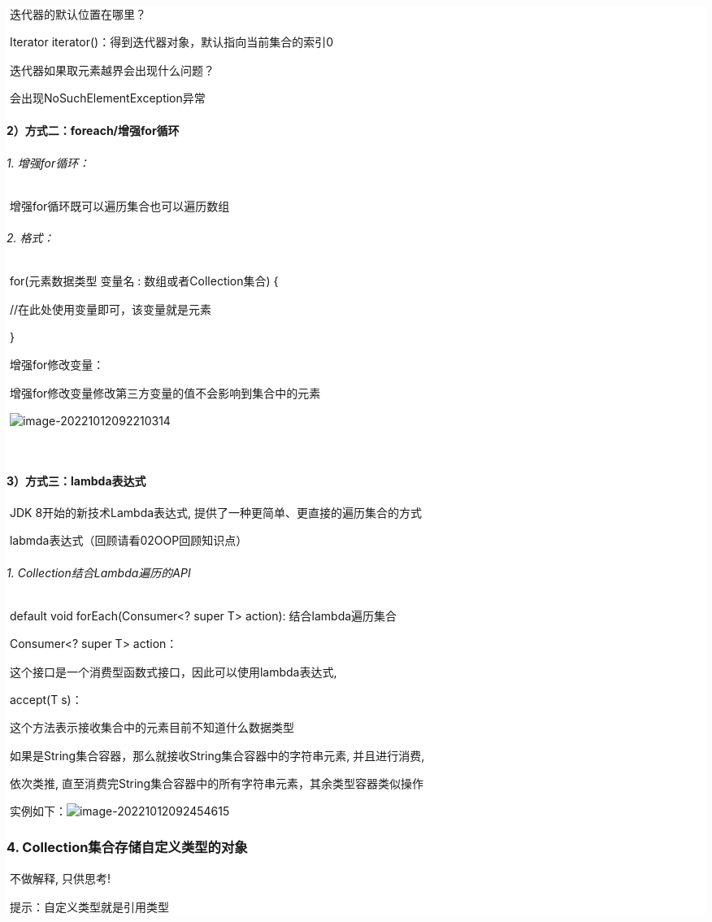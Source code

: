 ​				迭代器的默认位置在哪里？

​							Iterator<E> iterator()：得到迭代器对象，默认指向当前集合的索引0

​				迭代器如果取元素越界会出现什么问题？

​							会出现NoSuchElementException异常				

#### 								2）方式二：foreach/增强for循环

###### 					1. 增强for循环：

​						增强for循环既可以遍历集合也可以遍历数组

###### 					2. 格式：

​							for(元素数据类型 变量名 : 数组或者Collection集合) {         

​									//在此处使用变量即可，该变量就是元素

​							}

​					增强for修改变量：

​							增强for修改变量修改第三方变量的值不会影响到集合中的元素

​							![image-20221012092210314](D:\yjxz\Review_outline\yjxz\background\_01JavaSE\04gather\document\assets\增强for修改变量.png)

​						

#### 							3）方式三：lambda表达式

​			JDK 8开始的新技术Lambda表达式, 提供了一种更简单、更直接的遍历集合的方式

​			labmda表达式（回顾请看02OOP回顾知识点）

###### 			1. Collection结合Lambda遍历的API

​				default void forEach(Consumer<? super T> action): 结合lambda遍历集合

​				Consumer<? super T> action：

​						这个接口是一个消费型函数式接口，因此可以使用lambda表达式,

​				accept(T s)：

​						这个方法表示接收集合中的元素目前不知道什么数据类型

​						如果是String集合容器，那么就接收String集合容器中的字符串元素, 并且进行消费, 

​						依次类推, 直至消费完String集合容器中的所有字符串元素，其余类型容器类似操作

​				实例如下：![image-20221012092454615](D:\yjxz\Review_outline\yjxz\background\_01JavaSE\04gather\document\assets\Collection结合Lambda遍历的API.png)

### 	4. Collection集合存储自定义类型的对象

​			不做解释, 只供思考!

​			提示：自定义类型就是引用类型				 
